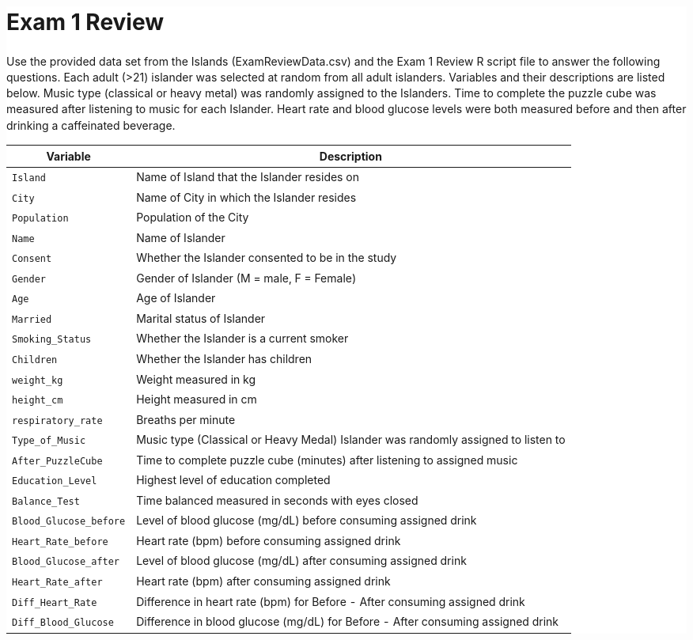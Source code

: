 # Exam 1 Review

Use the provided data set from the Islands (ExamReviewData.csv) and the Exam 1 Review R script file to answer the following questions. Each adult (>21) islander was selected at random from all adult islanders. Variables and their descriptions are listed below. Music type (classical or heavy metal) was randomly assigned to the Islanders. Time to complete the puzzle cube was measured after listening to music for each Islander. Heart rate and blood glucose levels were both measured before and then after drinking a caffeinated beverage.

| **Variable** 	| **Description** |
|----	|-------------	|
| `Island` | Name of Island that the Islander resides on |
| `City` | Name of City in which the Islander resides |
| `Population` | Population of the City |
| `Name` | Name of Islander |
| `Consent` | Whether the Islander consented to be in the study |
| `Gender` | Gender of Islander (M = male, F = Female) |
| `Age` | Age of Islander |
| `Married` | Marital status of Islander |
| `Smoking_Status` | Whether the Islander is a current smoker |
| `Children` | Whether the Islander has children |
| `weight_kg` | Weight measured in kg |
| `height_cm` | Height measured in cm |
| `respiratory_rate` | Breaths per minute |
| `Type_of_Music` | Music type (Classical or Heavy Medal) Islander was randomly assigned to listen to |
| `After_PuzzleCube` | Time to complete puzzle cube (minutes) after listening to assigned music |
| `Education_Level` | Highest level of education completed |
| `Balance_Test` | Time balanced measured in seconds with eyes closed |
| `Blood_Glucose_before` | Level of blood glucose (mg/dL) before consuming assigned drink |
| `Heart_Rate_before` | Heart rate (bpm) before consuming assigned drink |
| `Blood_Glucose_after` | Level of blood glucose (mg/dL) after consuming assigned drink |
| `Heart_Rate_after` | Heart rate (bpm) after consuming assigned drink |
| `Diff_Heart_Rate` | Difference in heart rate (bpm) for Before - After consuming assigned drink |
| `Diff_Blood_Glucose` | Difference in blood glucose (mg/dL) for Before - After consuming assigned drink |

